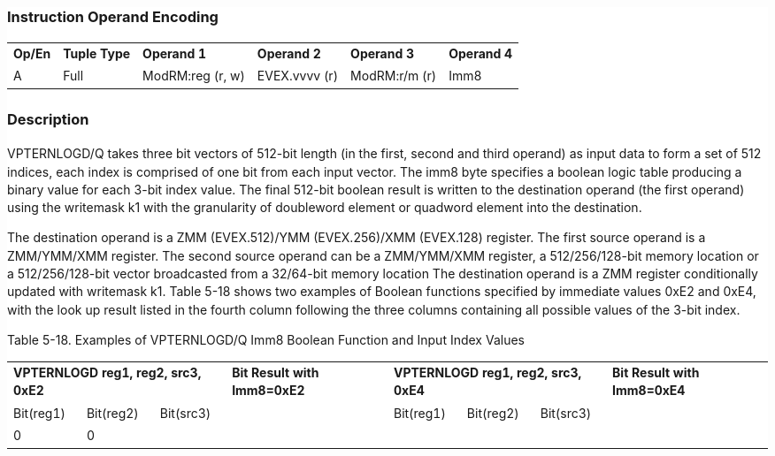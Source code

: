 

### Instruction Operand Encoding
<table>
	<tr>
		<td><b>Op/En</b></td>
		<td><b>Tuple Type</b></td>
		<td><b>Operand 1</b></td>
		<td><b>Operand 2</b></td>
		<td><b>Operand 3</b></td>
		<td><b>Operand 4</b></td>
	</tr>
	<tr>
		<td>A</td>
		<td>Full</td>
		<td>ModRM:reg (r, w)</td>
		<td>EVEX.vvvv (r)</td>
		<td>ModRM:r/m (r)</td>
		<td>Imm8</td>
	</tr>
</table>


### Description
VPTERNLOGD/Q takes three bit vectors of 512-bit length (in the first, second and third operand) as input data to
form a set of 512 indices, each index is comprised of one bit from each input vector. The imm8 byte specifies a
boolean logic table producing a binary value for each 3-bit index value. The final 512-bit boolean result is written
to the destination operand (the first operand) using the writemask k1 with the granularity of doubleword element
or quadword element into the destination.

The destination operand is a ZMM (EVEX.512)/YMM (EVEX.256)/XMM (EVEX.128) register. The first source operand
is a ZMM/YMM/XMM register. The second source operand can be a ZMM/YMM/XMM register, a 512/256/128-bit
memory location or a 512/256/128-bit vector broadcasted from a 32/64-bit memory location The destination
operand is a ZMM register conditionally updated with writemask k1.
Table 5-18 shows two examples of Boolean functions specified by immediate values 0xE2 and 0xE4, with the look
up result listed in the fourth column following the three columns containing all possible values of the 3-bit index.

Table 5-18. Examples of VPTERNLOGD/Q Imm8 Boolean Function and Input Index Values
<table>
	<tr>
		<td colspan=3><b>VPTERNLOGD reg1, reg2, src3, 0xE2</b></td>
		<td rowspan=2><b>Bit Result with Imm8=0xE2</b></td>
		<td colspan=3><b>VPTERNLOGD reg1, reg2, src3, 0xE4</b></td>
		<td rowspan=2><b>Bit Result with Imm8=0xE4</b></td>
	</tr>
	<tr>
		<td>Bit(reg1)</td>
		<td>Bit(reg2)</td>
		<td>Bit(src3)</td>
		<td>Bit(reg1)</td>
		<td>Bit(reg2)</td>
		<td>Bit(src3)</td>
	</tr>
	<tr>
		<td>0</td>
		<td>0</td>